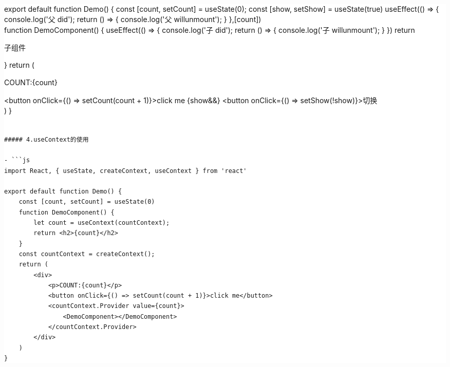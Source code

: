   export default function Demo() {
      const [count, setCount] = useState(0);
      const [show, setShow] = useState(true)
      useEffect(() => {
          console.log('父 did');
          return () => {
              console.log('父 willunmount');
          }
      },[count])  
      function DemoComponent() {
          useEffect(() => {
              console.log('子 did');
              return () => {
                  console.log('子 willunmount');
              }
          })
          return <p>子组件</p>
      }
      return (
          <div>
              <p>COUNT:{count}</p>
              <button onClick={() => setCount(count + 1)}>click me</button>
              {show&&<DemoComponent />}
              <button onClick={() => setShow(!show)}>切换</button>
          </div>
      )
  }
  ```

##### 4.useContext的使用

- ```js
  import React, { useState, createContext, useContext } from 'react'
  
  export default function Demo() {
      const [count, setCount] = useState(0)
      function DemoComponent() {
          let count = useContext(countContext);
          return <h2>{count}</h2>
      }
      const countContext = createContext();
      return (
          <div>
              <p>COUNT:{count}</p>
              <button onClick={() => setCount(count + 1)}>click me</button>
              <countContext.Provider value={count}>
                  <DemoComponent></DemoComponent>
              </countContext.Provider>
          </div>
      )
  }
  ```
